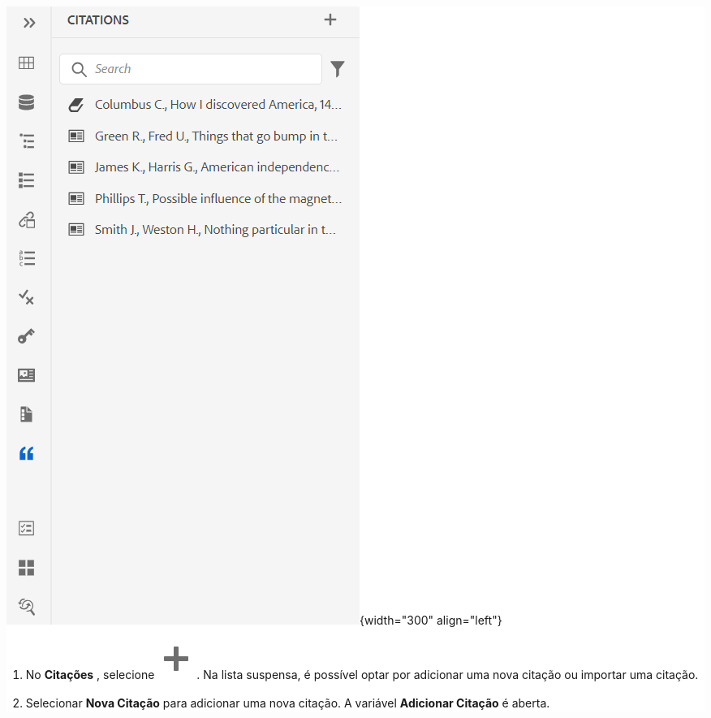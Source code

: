    ![](images/citation-panel.png){width="300" align="left"}

1. No **Citações** , selecione ![Ícone Adicionar](images/Add_icon.svg). Na lista suspensa, é possível optar por adicionar uma nova citação ou importar uma citação.

1. Selecionar **Nova Citação** para adicionar uma nova citação.
A variável **Adicionar Citação** é aberta.
